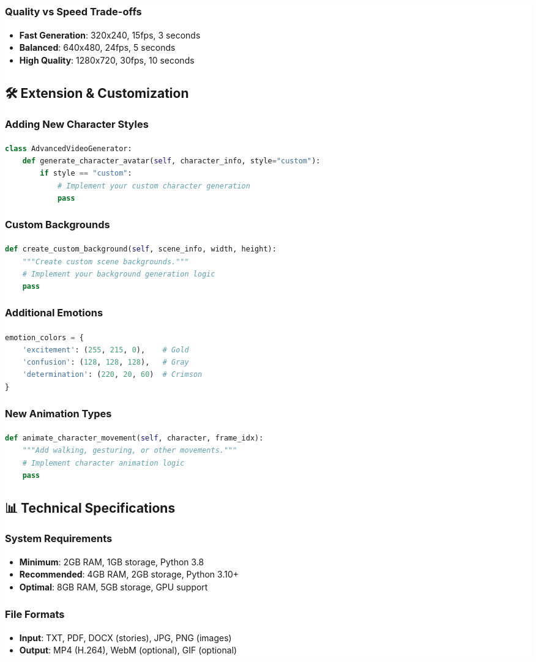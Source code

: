 ### Quality vs Speed Trade-offs
- **Fast Generation**: 320x240, 15fps, 3 seconds
- **Balanced**: 640x480, 24fps, 5 seconds  
- **High Quality**: 1280x720, 30fps, 10 seconds

## 🛠️ Extension & Customization

### Adding New Character Styles
```python
class AdvancedVideoGenerator:
    def generate_character_avatar(self, character_info, style="custom"):
        if style == "custom":
            # Implement your custom character generation
            pass
```

### Custom Backgrounds
```python
def create_custom_background(self, scene_info, width, height):
    """Create custom scene backgrounds."""
    # Implement your background generation logic
    pass
```

### Additional Emotions
```python
emotion_colors = {
    'excitement': (255, 215, 0),    # Gold
    'confusion': (128, 128, 128),   # Gray
    'determination': (220, 20, 60)  # Crimson
}
```

### New Animation Types
```python
def animate_character_movement(self, character, frame_idx):
    """Add walking, gesturing, or other movements."""
    # Implement character animation logic
    pass
```

## 📊 Technical Specifications

### System Requirements
- **Minimum**: 2GB RAM, 1GB storage, Python 3.8
- **Recommended**: 4GB RAM, 2GB storage, Python 3.10+
- **Optimal**: 8GB RAM, 5GB storage, GPU support

### File Formats
- **Input**: TXT, PDF, DOCX (stories), JPG, PNG (images)
- **Output**: MP4 (H.264), WebM (optional), GIF (optional)
